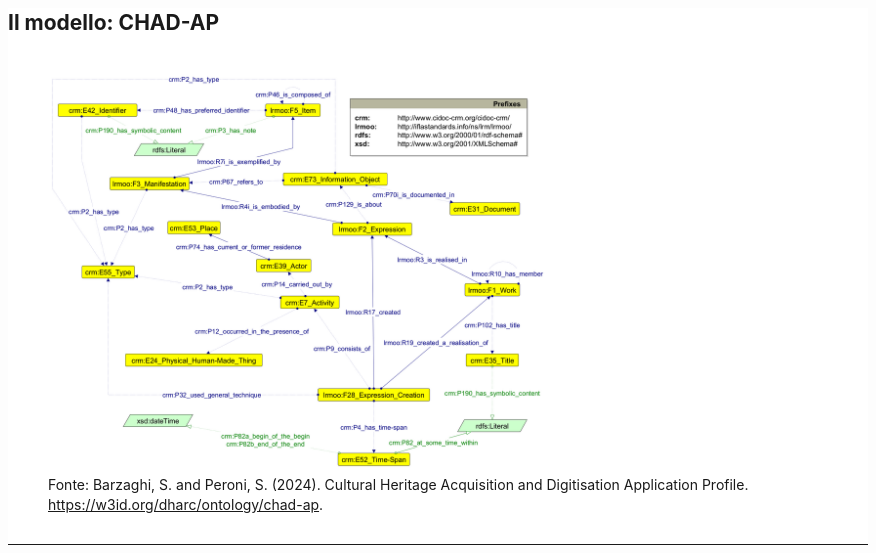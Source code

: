 
## Il modello: CHAD-AP

<div style="display: flex; align-items: center;">
    <div style="flex: 1;">
      <figure>
        <img src="img/chad-ap-object.png" height="auto" width="500"/>
        <figcaption>
            Fonte: Barzaghi, S. and Peroni, S. (2024). Cultural Heritage Acquisition and Digitisation Application Profile. <a href="https://w3id.org/dharc/ontology/chad-ap">https://w3id.org/dharc/ontology/chad-ap</a>.
        </figcaption>
      </figure>
    </div>
</div>

---
